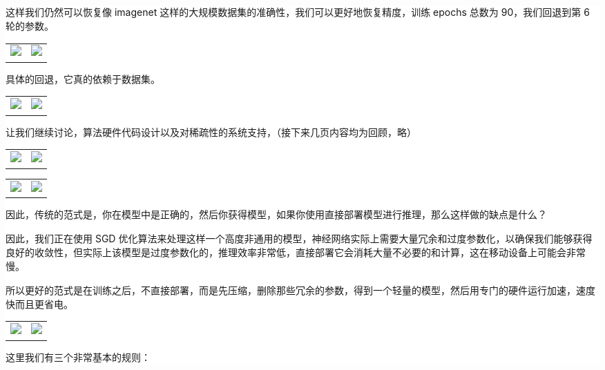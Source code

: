 这样我们仍然可以恢复像 imagenet 这样的大规模数据集的准确性，我们可以更好地恢复精度，训练 epochs 总数为 90，我们回退到第 6 轮的参数。

<table>
    <tr>
        <td ><center><img src="file:///Users/dfsj/Library/Application%20Support/typora-user-images/image-20221201113844877.png?lastModify=1676258752" ></center></td>
        <td ><center><img src="file:///Users/dfsj/Library/Application%20Support/typora-user-images/image-20221201113905739.png?lastModify=1676258752"  ></center></td>
    </tr>
</table>

具体的回退，它真的依赖于数据集。

<table>
    <tr>
        <td ><center><img src="file:///Users/dfsj/Library/Application%20Support/typora-user-images/image-20221201113952562.png?lastModify=1676258752" ></center></td>
        <td ><center><img src="file:///Users/dfsj/Library/Application%20Support/typora-user-images/image-20221201114050714.png?lastModify=1676258752"  ></center></td>
    </tr>
</table>

让我们继续讨论，算法硬件代码设计以及对稀疏性的系统支持，（接下来几页内容均为回顾，略）

<table>
    <tr>
        <td ><center><img src="file:///Users/dfsj/Library/Application%20Support/typora-user-images/image-20221201114106896.png?lastModify=1676258752" ></center></td>
        <td ><center><img src="file:///Users/dfsj/Library/Application%20Support/typora-user-images/image-20221201114124306.png?lastModify=1676258752"  ></center></td>
    </tr>
</table>

<table>
    <tr>
        <td ><center><img src="file:///Users/dfsj/Library/Application%20Support/typora-user-images/image-20221201114143752.png?lastModify=1676258752" ></center></td>
        <td ><center><img src="file:///Users/dfsj/Library/Application%20Support/typora-user-images/image-20221201114201502.png?lastModify=1676258752"  ></center></td>
    </tr>
</table>

因此，传统的范式是，你在模型中是正确的，然后你获得模型，如果你使用直接部署模型进行推理，那么这样做的缺点是什么？

因此，我们正在使用 SGD 优化算法来处理这样一个高度非通用的模型，神经网络实际上需要大量冗余和过度参数化，以确保我们能够获得良好的收敛性，但实际上该模型是过度参数化的，推理效率非常低，直接部署它会消耗大量不必要的和计算，这在移动设备上可能会非常慢。

所以更好的范式是在训练之后，不直接部署，而是先压缩，删除那些冗余的参数，得到一个轻量的模型，然后用专门的硬件运行加速，速度快而且更省电。

<table>
    <tr>
        <td ><center><img src="file:///Users/dfsj/Library/Application%20Support/typora-user-images/image-20221201114428199.png?lastModify=1676258752" ></center></td>
        <td ><center><img src="file:///Users/dfsj/Library/Application%20Support/typora-user-images/image-20221201115632440.png?lastModify=1676258752"  ></center></td>
    </tr>
</table>

这里我们有三个非常基本的规则：
